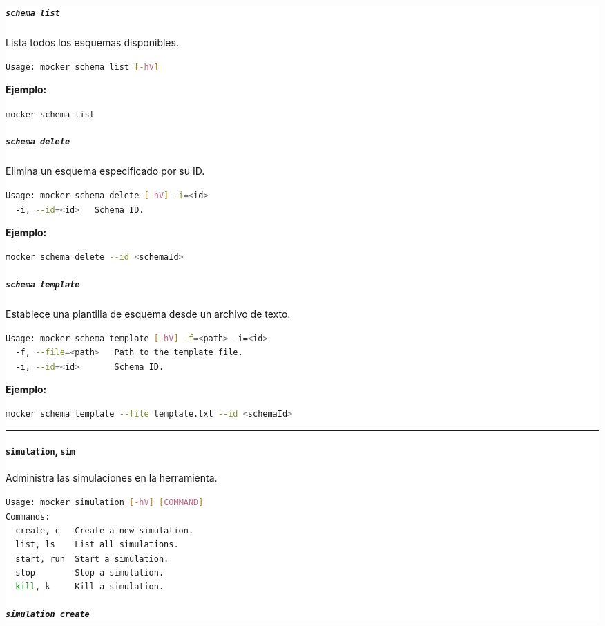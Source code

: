 ##### `schema list`

Lista todos los esquemas disponibles.

```bash
Usage: mocker schema list [-hV]
```

**Ejemplo:**
```bash
mocker schema list
```

##### `schema delete`

Elimina un esquema especificado por su ID.

```bash
Usage: mocker schema delete [-hV] -i=<id>
  -i, --id=<id>   Schema ID.
```

**Ejemplo:**
```bash
mocker schema delete --id <schemaId>
```

##### `schema template`

Establece una plantilla de esquema desde un archivo de texto.

```bash
Usage: mocker schema template [-hV] -f=<path> -i=<id>
  -f, --file=<path>   Path to the template file.
  -i, --id=<id>       Schema ID.
```

**Ejemplo:**
```bash
mocker schema template --file template.txt --id <schemaId>
```

---

#### `simulation`, `sim`

Administra las simulaciones en la herramienta.

```bash
Usage: mocker simulation [-hV] [COMMAND]
Commands:
  create, c   Create a new simulation.
  list, ls    List all simulations.
  start, run  Start a simulation.
  stop        Stop a simulation.
  kill, k     Kill a simulation.
```

##### `simulation create`
